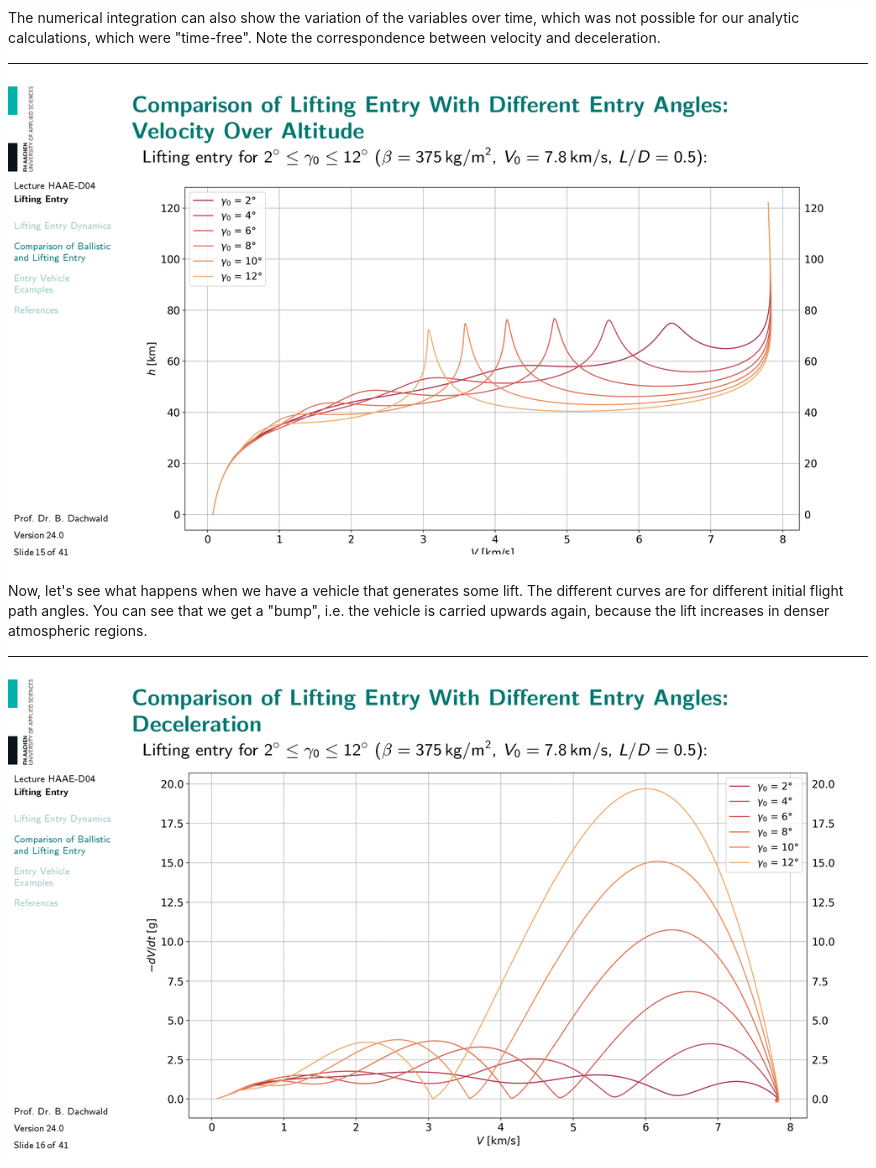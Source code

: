 The numerical integration can also show the variation of the variables over time, which was not possible for our analytic calculations, which were "time-free". Note the correspondence between velocity and deceleration.

---

![](figures/haae-d04_lifting_Seite_15.png)

Now, let's see what happens when we have a vehicle that generates some lift. The different curves are for different initial flight path angles. You can see that we get a "bump", i.e. the vehicle is carried upwards again, because the lift increases in denser atmospheric regions.

---

![](figures/haae-d04_lifting_Seite_16.png)
